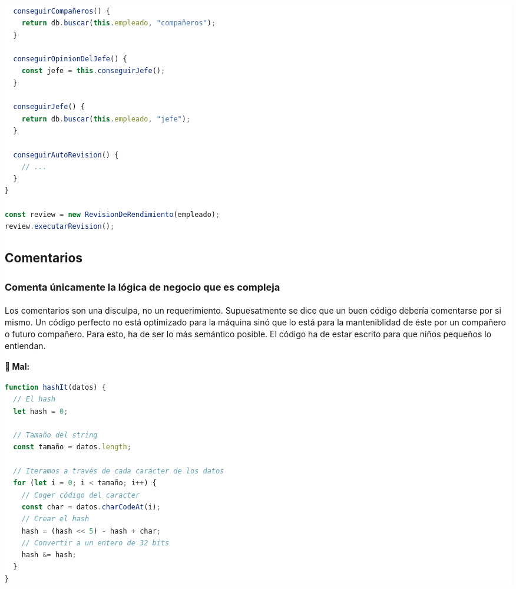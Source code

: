 ```javascript
  conseguirCompañeros() {
    return db.buscar(this.empleado, "compañeros");
  }

  conseguirOpinionDelJefe() {
    const jefe = this.conseguirJefe();
  }

  conseguirJefe() {
    return db.buscar(this.empleado, "jefe");
  }

  conseguirAutoRevision() {
    // ...
  }
}

const review = new RevisionDeRendimiento(empleado);
review.executarRevision();
```



## Comentarios

### Comenta únicamente la lógica de negocio que es compleja

Los comentarios son una disculpa, no un requerimiento. Supuesatmente se dice
que un buen código debería comentarse por si mismo. Un código perfecto no
está optimizado para la máquina sinó que lo está para la manteniblidad de éste
por un compañero o futuro compañero. Para esto, ha de ser lo más semántico posible.
El código ha de estar escrito para que niños pequeños lo entiendan.

**🙅‍ Mal:**

```javascript
function hashIt(datos) {
  // El hash
  let hash = 0;

  // Tamaño del string
  const tamaño = datos.length;

  // Iteramos a través de cada carácter de los datos
  for (let i = 0; i < tamaño; i++) {
    // Coger código del caracter
    const char = datos.charCodeAt(i);
    // Crear el hash
    hash = (hash << 5) - hash + char;
    // Convertir a un entero de 32 bits
    hash &= hash;
  }
}
```
